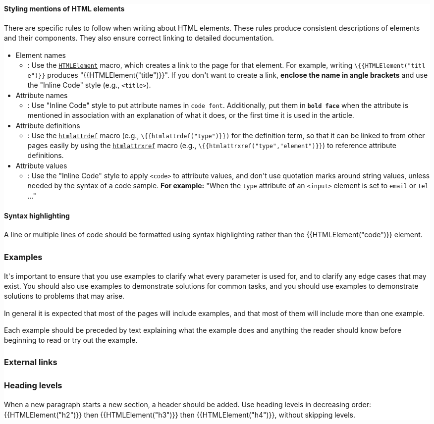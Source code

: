 #### Styling mentions of HTML elements

There are specific rules to follow when writing about HTML elements.
These rules produce consistent descriptions of elements and their components.
They also ensure correct linking to detailed documentation.

- Element names
  - : Use the [`HTMLElement`](https://github.com/mdn/yari/blob/main/kumascript/macros/HTMLElement.ejs) macro, which creates a link to the page for that element.
    For example, writing `\{{HTMLElement("title")}}` produces "{{HTMLElement("title")}}".
    If you don't want to create a link, **enclose the name in angle brackets** and use the "Inline Code" style (e.g., `<title>`).
- Attribute names
  - : Use "Inline Code" style to put attribute names in `code font`.
    Additionally, put them in **`bold face`** when the attribute is mentioned in association with an explanation of what it does, or the first time it is used in the article.
- Attribute definitions
  - : Use the [`htmlattrdef`](https://github.com/mdn/yari/blob/main/kumascript/macros/htmlattrdef.ejs) macro (e.g., `\{{htmlattrdef("type")}})` for the definition term, so that it can be linked to from other pages easily by using the [`htmlattrxref`](https://github.com/mdn/yari/blob/main/kumascript/macros/htmlattrxref.ejs) macro (e.g., `\{{htmlattrxref("type","element")}}`) to reference attribute definitions.
- Attribute values
  - : Use the "Inline Code" style to apply `<code>` to attribute values, and don't use quotation marks around string values, unless needed by the syntax of a code sample.
    **For example:** "When the `type` attribute of an `<input>` element is set to `email` or `tel` ..."

#### Syntax highlighting

A line or multiple lines of code should be formatted using [syntax highlighting](/en-US/docs/MDN/Contribute/Markdown_in_MDN#example_code_blocks) rather than the {{HTMLElement("code")}} element.

### Examples

It's important to ensure that you use examples to clarify what every parameter is used for, and to clarify any edge cases that may exist.
You should also use examples to demonstrate solutions for common tasks, and you should use examples to demonstrate solutions to problems that may arise.

In general it is expected that most of the pages will include examples, and that most of them will include more than one example.

Each example should be preceded by text explaining what the example does and anything the reader should know before beginning to read or try out the example.

### External links



### Heading levels

When a new paragraph starts a new section, a header should be added.
Use heading levels in decreasing order: {{HTMLElement("h2")}} then {{HTMLElement("h3")}} then {{HTMLElement("h4")}}, without skipping levels.
